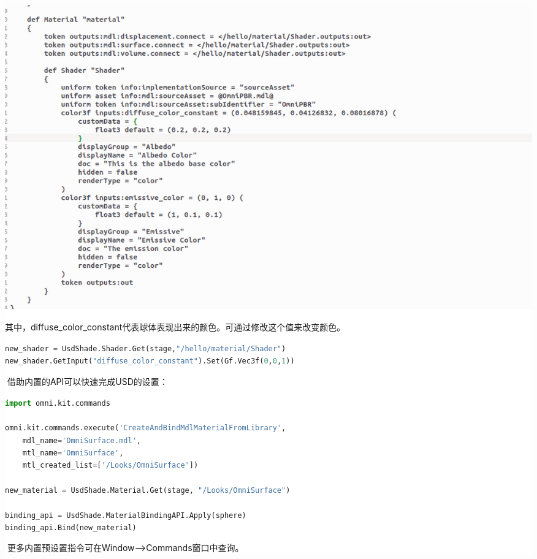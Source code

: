 ![image-20241220173644356](assets/image-20241220173644356.png)

​	其中，diffuse_color_constant代表球体表现出来的颜色。可通过修改这个值来改变颜色。

```python
new_shader = UsdShade.Shader.Get(stage,"/hello/material/Shader")
new_shader.GetInput("diffuse_color_constant").Set(Gf.Vec3f(0,0,1))
```

​	借助内置的API可以快速完成USD的设置：

```python
import omni.kit.commands

omni.kit.commands.execute('CreateAndBindMdlMaterialFromLibrary',
    mdl_name='OmniSurface.mdl',
    mtl_name='OmniSurface',
    mtl_created_list=['/Looks/OmniSurface'])

new_material = UsdShade.Material.Get(stage, "/Looks/OmniSurface")

binding_api = UsdShade.MaterialBindingAPI.Apply(sphere)
binding_api.Bind(new_material)
```

​	更多内置预设置指令可在Window-->Commands窗口中查询。
